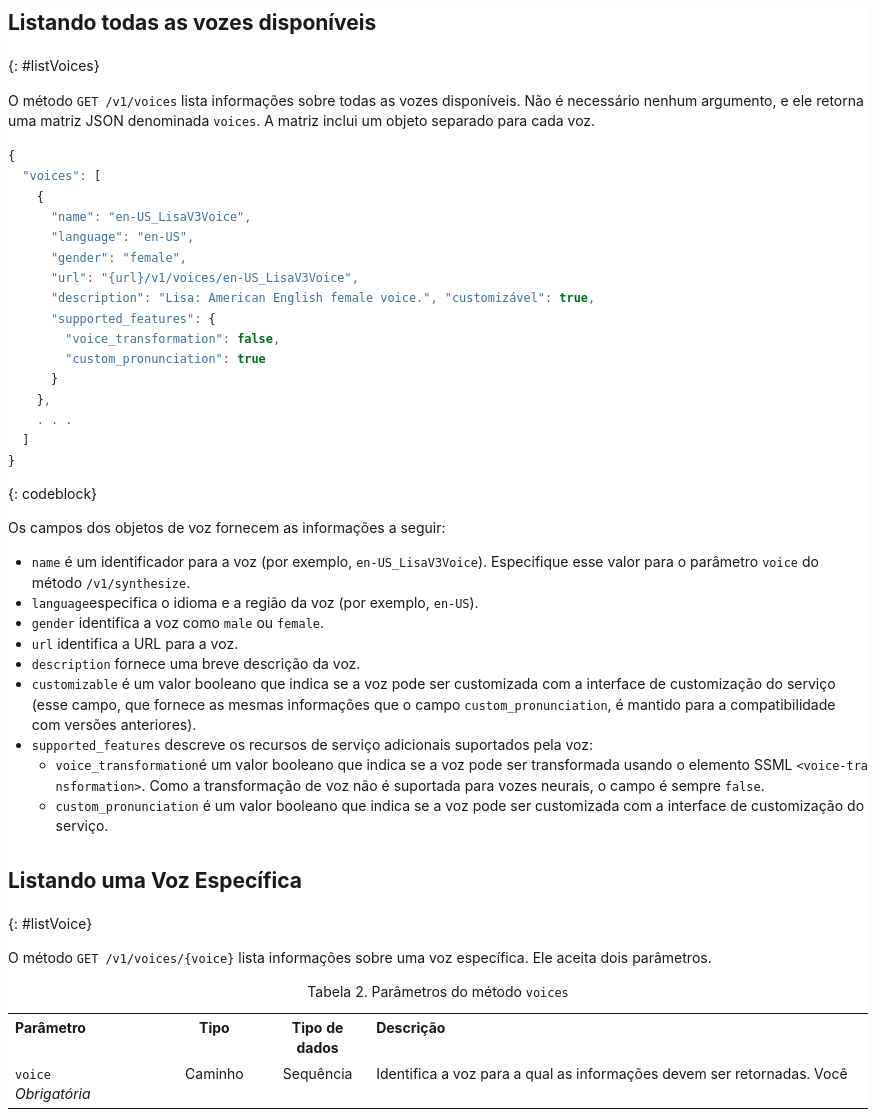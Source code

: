 ## Listando todas as vozes disponíveis
{: #listVoices}

O método `GET /v1/voices` lista informações sobre todas as vozes disponíveis. Não é necessário nenhum argumento, e ele retorna uma matriz JSON denominada `voices`. A matriz inclui um objeto separado para cada voz.

```javascript
{
  "voices": [
    {
      "name": "en-US_LisaV3Voice",
      "language": "en-US",
      "gender": "female",
      "url": "{url}/v1/voices/en-US_LisaV3Voice",
      "description": "Lisa: American English female voice.", "customizável": true,
      "supported_features": {
        "voice_transformation": false,
        "custom_pronunciation": true
      }
    },
    . . .
  ]
}
```
{: codeblock}

Os campos dos objetos de voz fornecem as informações a seguir:

-   `name` é um identificador para a voz (por exemplo, `en-US_LisaV3Voice`). Especifique esse valor para o parâmetro `voice` do método `/v1/synthesize`.
-   `language`especifica o idioma e a região da voz (por exemplo, `en-US`).
-   `gender` identifica a voz como `male` ou `female`.
-   `url` identifica a URL para a voz.
-   `description` fornece uma breve descrição da voz.
-   `customizable` é um valor booleano que indica se a voz pode ser customizada com a interface de customização do serviço (esse campo, que fornece as mesmas informações que o campo `custom_pronunciation`, é mantido para a compatibilidade com versões anteriores).
-   `supported_features` descreve os recursos de serviço adicionais suportados pela voz:
    -   `voice_transformation`é um valor booleano que indica se a voz pode ser transformada usando o elemento SSML `<voice-transformation>`. Como a transformação de voz não é suportada para vozes neurais, o campo é sempre `false`.
    -   `custom_pronunciation` é um valor booleano que indica se a voz pode ser customizada com a interface de customização do serviço.

## Listando uma Voz Específica
{: #listVoice}

O método `GET /v1/voices/{voice}` lista informações sobre uma voz específica. Ele aceita dois parâmetros.

<table>
  <caption>Tabela 2. Parâmetros do método <code>voices</code></caption>
  <tr>
    <th style="text-align:left; width:18%">Parâmetro</th>
    <th style="text-align:center; width:12%">Tipo</th>
    <th style="text-align:center; width:12%">Tipo de dados</th>
    <th style="text-align:left">Descrição</th>
  </tr>
  <tr>
    <td><code>voice</code><br/><em>Obrigatória</em></td>
    <td style="text-align:center">Caminho</td>
    <td style="text-align:center">Sequência</td>
    <td>
      Identifica a voz para a qual as informações devem ser retornadas. Você